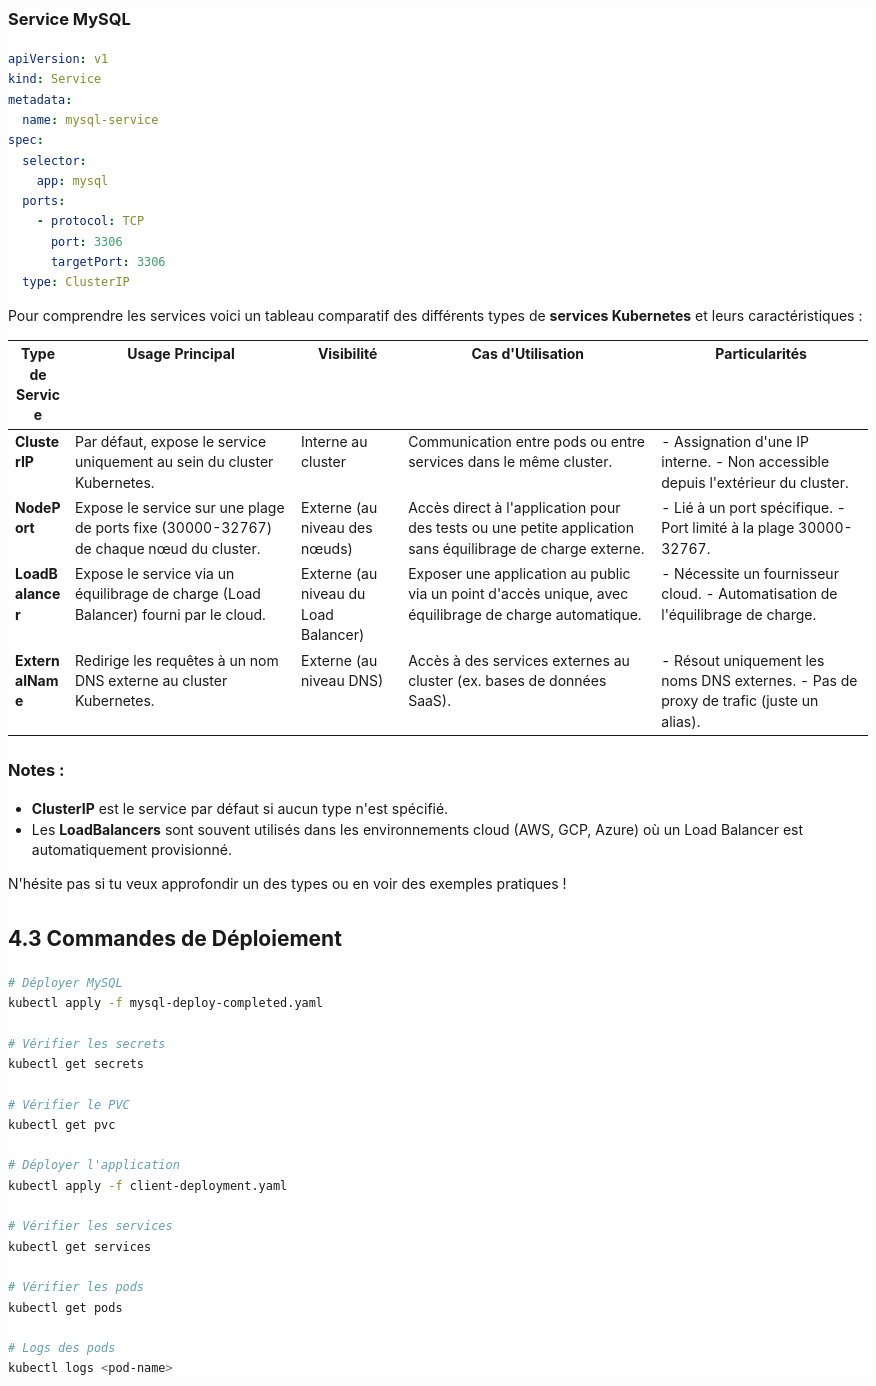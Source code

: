 ### Service MySQL
```yaml
apiVersion: v1
kind: Service
metadata:
  name: mysql-service
spec:
  selector:
    app: mysql
  ports:
    - protocol: TCP
      port: 3306
      targetPort: 3306
  type: ClusterIP
```

Pour comprendre les services  voici un tableau comparatif des différents types de **services Kubernetes** et leurs caractéristiques :

| **Type de Service** | **Usage Principal**                                                                    | **Visibilité**                       | **Cas d'Utilisation**                                                                                     | **Particularités**                                                                    |
| ------------------- | -------------------------------------------------------------------------------------- | ------------------------------------ | --------------------------------------------------------------------------------------------------------- | ------------------------------------------------------------------------------------- |
| **ClusterIP**       | Par défaut, expose le service uniquement au sein du cluster Kubernetes.                | Interne au cluster                   | Communication entre pods ou entre services dans le même cluster.                                          | - Assignation d'une IP interne. - Non accessible depuis l'extérieur du cluster.       |
| **NodePort**        | Expose le service sur une plage de ports fixe (30000-32767) de chaque nœud du cluster. | Externe (au niveau des nœuds)        | Accès direct à l'application pour des tests ou une petite application sans équilibrage de charge externe. | - Lié à un port spécifique. - Port limité à la plage 30000-32767.                     |
| **LoadBalancer**    | Expose le service via un équilibrage de charge (Load Balancer) fourni par le cloud.    | Externe (au niveau du Load Balancer) | Exposer une application au public via un point d'accès unique, avec équilibrage de charge automatique.    | - Nécessite un fournisseur cloud. - Automatisation de l'équilibrage de charge.        |
| **ExternalName**    | Redirige les requêtes à un nom DNS externe au cluster Kubernetes.                      | Externe (au niveau DNS)              | Accès à des services externes au cluster (ex. bases de données SaaS).                                     | - Résout uniquement les noms DNS externes. - Pas de proxy de trafic (juste un alias). |

### Notes :

- **ClusterIP** est le service par défaut si aucun type n'est spécifié.
- Les **LoadBalancers** sont souvent utilisés dans les environnements cloud (AWS, GCP, Azure) où un Load Balancer est automatiquement provisionné.

N'hésite pas si tu veux approfondir un des types ou en voir des exemples pratiques !
## 4.3 Commandes de Déploiement

```bash
# Déployer MySQL
kubectl apply -f mysql-deploy-completed.yaml

# Vérifier les secrets
kubectl get secrets

# Vérifier le PVC
kubectl get pvc

# Déployer l'application
kubectl apply -f client-deployment.yaml

# Vérifier les services
kubectl get services

# Vérifier les pods
kubectl get pods

# Logs des pods
kubectl logs <pod-name>
```

